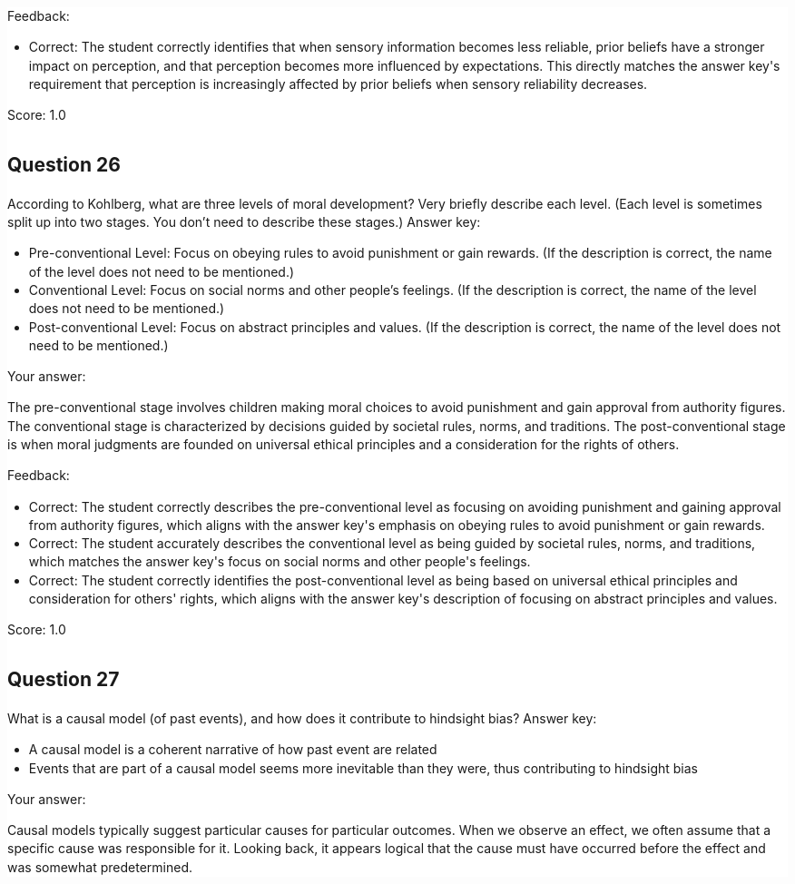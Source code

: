 Feedback:

- Correct: The student correctly identifies that when sensory information becomes less reliable, prior beliefs have a stronger impact on perception, and that perception becomes more influenced by expectations. This directly matches the answer key's requirement that perception is increasingly affected by prior beliefs when sensory reliability decreases.

Score: 1.0

## Question 26
            
According to Kohlberg, what are three levels of moral development? Very briefly describe each level. (Each level is sometimes split up into two stages. You don’t need to describe these stages.)
Answer key:

- Pre-conventional Level: Focus on obeying rules to avoid punishment or gain rewards. (If the description is correct, the name of the level does not need to be mentioned.)
- Conventional Level: Focus on social norms and other people’s feelings. (If the description is correct, the name of the level does not need to be mentioned.)
- Post-conventional Level: Focus on abstract principles and values. (If the description is correct, the name of the level does not need to be mentioned.)

Your answer:

The pre-conventional stage involves children making moral choices to avoid punishment and gain approval from authority figures. The conventional stage is characterized by decisions guided by societal rules, norms, and traditions. The post-conventional stage is when moral judgments are founded on universal ethical principles and a consideration for the rights of others.

Feedback:

- Correct: The student correctly describes the pre-conventional level as focusing on avoiding punishment and gaining approval from authority figures, which aligns with the answer key's emphasis on obeying rules to avoid punishment or gain rewards.
- Correct: The student accurately describes the conventional level as being guided by societal rules, norms, and traditions, which matches the answer key's focus on social norms and other people's feelings.
- Correct: The student correctly identifies the post-conventional level as being based on universal ethical principles and consideration for others' rights, which aligns with the answer key's description of focusing on abstract principles and values.

Score: 1.0

## Question 27
            
What is a causal model (of past events), and how does it contribute to hindsight bias?
Answer key:

- A causal model is a coherent narrative of how past event are related
- Events that are part of a causal model seems more inevitable than they were, thus contributing to hindsight bias

Your answer:

Causal models typically suggest particular causes for particular outcomes. When we observe an effect, we often assume that a specific cause was responsible for it. Looking back, it appears logical that the cause must have occurred before the effect and was somewhat predetermined.
